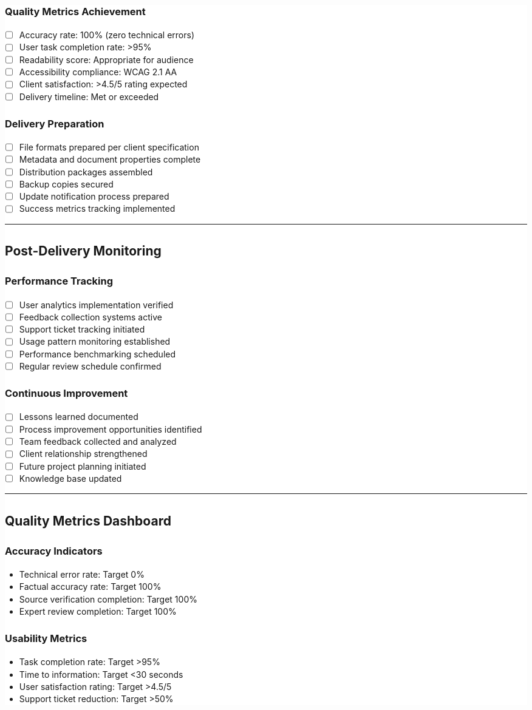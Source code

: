 ### Quality Metrics Achievement
- [ ] Accuracy rate: 100% (zero technical errors)
- [ ] User task completion rate: >95%
- [ ] Readability score: Appropriate for audience
- [ ] Accessibility compliance: WCAG 2.1 AA
- [ ] Client satisfaction: >4.5/5 rating expected
- [ ] Delivery timeline: Met or exceeded

### Delivery Preparation
- [ ] File formats prepared per client specification
- [ ] Metadata and document properties complete
- [ ] Distribution packages assembled
- [ ] Backup copies secured
- [ ] Update notification process prepared
- [ ] Success metrics tracking implemented

---

## Post-Delivery Monitoring

### Performance Tracking
- [ ] User analytics implementation verified
- [ ] Feedback collection systems active
- [ ] Support ticket tracking initiated
- [ ] Usage pattern monitoring established
- [ ] Performance benchmarking scheduled
- [ ] Regular review schedule confirmed

### Continuous Improvement
- [ ] Lessons learned documented
- [ ] Process improvement opportunities identified
- [ ] Team feedback collected and analyzed
- [ ] Client relationship strengthened
- [ ] Future project planning initiated
- [ ] Knowledge base updated

---

## Quality Metrics Dashboard

### Accuracy Indicators
- Technical error rate: Target 0%
- Factual accuracy rate: Target 100%
- Source verification completion: Target 100%
- Expert review completion: Target 100%

### Usability Metrics
- Task completion rate: Target >95%
- Time to information: Target <30 seconds
- User satisfaction rating: Target >4.5/5
- Support ticket reduction: Target >50%
